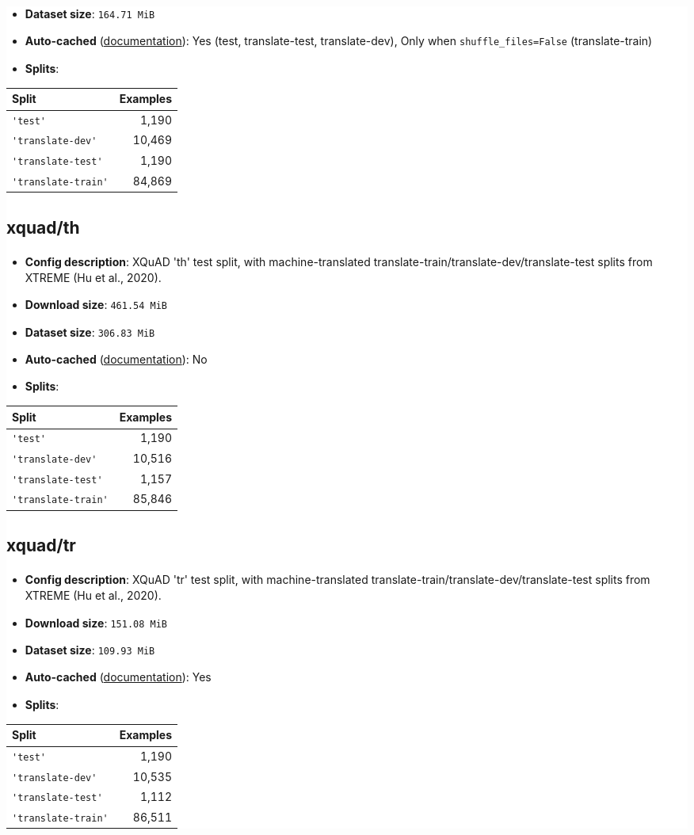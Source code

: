 *   **Dataset size**: `164.71 MiB`

*   **Auto-cached**
    ([documentation](https://www.tensorflow.org/datasets/performances#auto-caching)):
    Yes (test, translate-test, translate-dev), Only when `shuffle_files=False`
    (translate-train)

*   **Splits**:

Split               | Examples
:------------------ | -------:
`'test'`            | 1,190
`'translate-dev'`   | 10,469
`'translate-test'`  | 1,190
`'translate-train'` | 84,869

## xquad/th

*   **Config description**: XQuAD 'th' test split, with machine-translated
    translate-train/translate-dev/translate-test splits from XTREME (Hu et al.,
    2020).

*   **Download size**: `461.54 MiB`

*   **Dataset size**: `306.83 MiB`

*   **Auto-cached**
    ([documentation](https://www.tensorflow.org/datasets/performances#auto-caching)):
    No

*   **Splits**:

Split               | Examples
:------------------ | -------:
`'test'`            | 1,190
`'translate-dev'`   | 10,516
`'translate-test'`  | 1,157
`'translate-train'` | 85,846

## xquad/tr

*   **Config description**: XQuAD 'tr' test split, with machine-translated
    translate-train/translate-dev/translate-test splits from XTREME (Hu et al.,
    2020).

*   **Download size**: `151.08 MiB`

*   **Dataset size**: `109.93 MiB`

*   **Auto-cached**
    ([documentation](https://www.tensorflow.org/datasets/performances#auto-caching)):
    Yes

*   **Splits**:

Split               | Examples
:------------------ | -------:
`'test'`            | 1,190
`'translate-dev'`   | 10,535
`'translate-test'`  | 1,112
`'translate-train'` | 86,511
